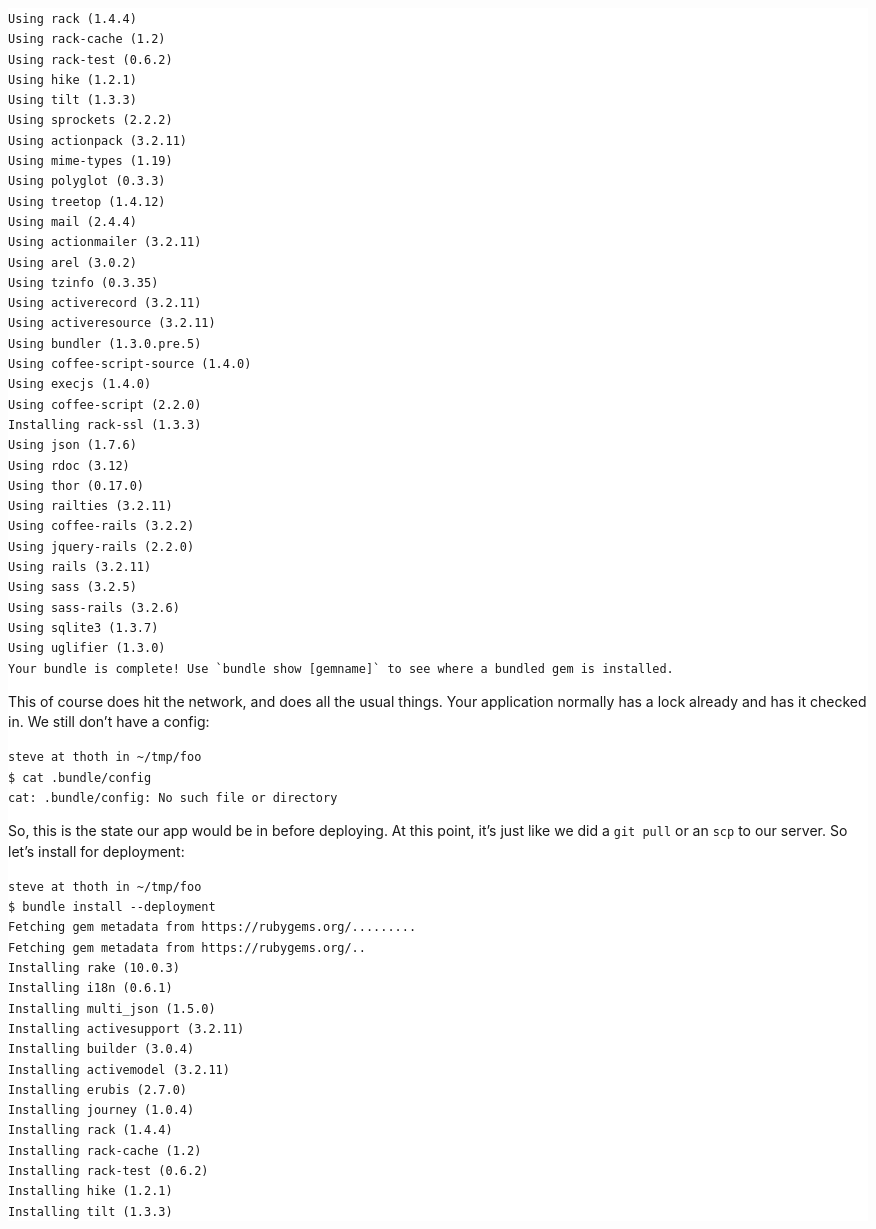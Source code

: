 ```
Using rack (1.4.4) 
Using rack-cache (1.2) 
Using rack-test (0.6.2) 
Using hike (1.2.1) 
Using tilt (1.3.3) 
Using sprockets (2.2.2) 
Using actionpack (3.2.11) 
Using mime-types (1.19) 
Using polyglot (0.3.3) 
Using treetop (1.4.12) 
Using mail (2.4.4) 
Using actionmailer (3.2.11) 
Using arel (3.0.2) 
Using tzinfo (0.3.35) 
Using activerecord (3.2.11) 
Using activeresource (3.2.11) 
Using bundler (1.3.0.pre.5) 
Using coffee-script-source (1.4.0) 
Using execjs (1.4.0) 
Using coffee-script (2.2.0) 
Installing rack-ssl (1.3.3) 
Using json (1.7.6) 
Using rdoc (3.12) 
Using thor (0.17.0) 
Using railties (3.2.11) 
Using coffee-rails (3.2.2) 
Using jquery-rails (2.2.0) 
Using rails (3.2.11) 
Using sass (3.2.5) 
Using sass-rails (3.2.6) 
Using sqlite3 (1.3.7) 
Using uglifier (1.3.0) 
Your bundle is complete! Use `bundle show [gemname]` to see where a bundled gem is installed.
```

This of course does hit the network, and does all the usual things. Your application normally has a lock already and has it checked in. We still don’t have a config:

```
steve at thoth in ~/tmp/foo
$ cat .bundle/config
cat: .bundle/config: No such file or directory
```

So, this is the state our app would be in before deploying. At this point, it’s just like we did a `git pull` or an `scp` to our server. So let’s install for deployment:

```
steve at thoth in ~/tmp/foo
$ bundle install --deployment
Fetching gem metadata from https://rubygems.org/.........
Fetching gem metadata from https://rubygems.org/..
Installing rake (10.0.3) 
Installing i18n (0.6.1) 
Installing multi_json (1.5.0) 
Installing activesupport (3.2.11) 
Installing builder (3.0.4) 
Installing activemodel (3.2.11) 
Installing erubis (2.7.0) 
Installing journey (1.0.4) 
Installing rack (1.4.4) 
Installing rack-cache (1.2) 
Installing rack-test (0.6.2) 
Installing hike (1.2.1) 
Installing tilt (1.3.3) 
```